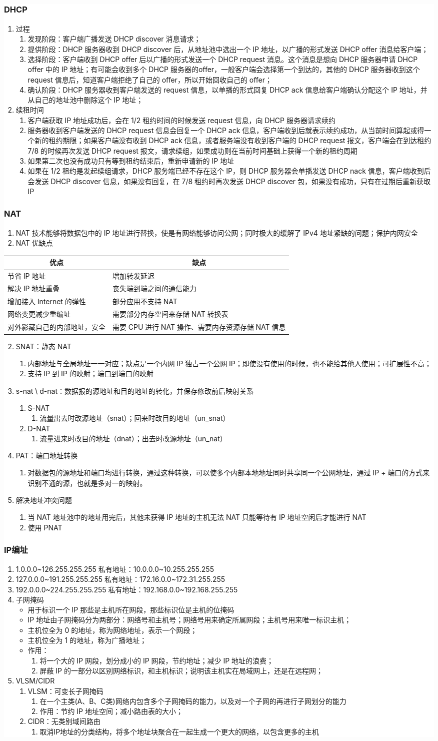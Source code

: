 ### DHCP

1. 过程
    1.  发现阶段：客户端广播发送 DHCP discover 消息请求；
    2.  提供阶段：DHCP 服务器收到 DHCP discover 后，从地址池中选出一个 IP 地址，以广播的形式发送 DHCP offer 消息给客户端；
    3.  选择阶段：客户端收到 DHCP offer 后以广播的形式发送一个 DHCP request 消息。这个消息是想向 DHCP 服务器申请 DHCP offer 中的 IP 地址；有可能会收到多个 DHCP 服务器的offer，一般客户端会选择第一个到达的，其他的 DHCP 服务器收到这个 request 信息后，知道客户端拒绝了自己的 offer，所以开始回收自己的 offer；
    4.  确认阶段：DHCP 服务器收到客户端发送的 request 信息，以单播的形式回复 DHCP ack 信息给客户端确认分配这个 IP 地址，并从自己的地址池中删除这个 IP 地址；
2. 续租时间
    1.  客户端获取 IP 地址成功后，会在 1/2 租约时间的时候发送 request 信息，向 DHCP 服务器请求续约
    2.  服务器收到客户端发送的 DHCP request 信息会回复一个 DHCP ack 信息，客户端收到后就表示续约成功，从当前时间算起或得一个新的租约期限；如果客户端没有收到 DHCP ack 信息，或者服务端没有收到客户端的 DHCP request 报文，客户端会在到达租约 7/8 的时候再次发送 DHCP request 报文，请求续组，如果成功则在当前时间基础上获得一个新的租约周期
    3.  如果第二次也没有成功只有等到租约结束后，重新申请新的 IP 地址
    4.  如果在 1/2 租约是发起续组请求，DHCP 服务端已经不存在这个 IP，则 DHCP 服务器会单播发送 DHCP nack 信息，客户端收到后会发送 DHCP discover 信息，如果没有回复，在 7/8 租约时再次发送 DHCP discover 包，如果没有成功，只有在过期后重新获取 IP

### NAT
1.  NAT 技术能够将数据包中的 IP 地址进行替换，使是有网络能够访问公网；同时极大的缓解了 IPv4 地址紧缺的问题；保护内网安全
2.  NAT 优缺点

优点 | 缺点
---|---
节省 IP 地址 | 增加转发延迟
解决 IP 地址重叠 | 丧失端到端之间的通信能力
增加接入 Internet 的弹性 | 部分应用不支持 NAT
网络变更减少重编址 | 需要部分内存空间来存储 NAT 转换表
对外影藏自己的内部地址，安全 | 需要 CPU 进行 NAT 操作、需要内存资源存储 NAT 信息

2. SNAT：静态 NAT
    1.  内部地址与全局地址一一对应；缺点是一个内网 IP 独占一个公网 IP；即使没有使用的时候，也不能给其他人使用；可扩展性不高；
    2.  支持 IP 到 IP 的映射；端口到端口的映射

3.  s-nat \ d-nat：数据报的源地址和目的地址的转化，并保存修改前后映射关系
    1. S-NAT
        1.  流量出去时改源地址（snat）；回来时改目的地址（un_snat）
    2. D-NAT
        1.  流量进来时改目的地址（dnat）；出去时改源地址（un_nat）
4. PAT：端口地址转换
    1.  对数据包的源地址和端口均进行转换，通过这种转换，可以使多个内部本地地址同时共享同一个公网地址，通过 IP + 端口的方式来识别不通的源，也就是多对一的映射。
5. 解决地址冲突问题
    1.  当 NAT 地址池中的地址用完后，其他未获得 IP 地址的主机无法 NAT 只能等待有 IP 地址空闲后才能进行 NAT
    2.  使用 PNAT

### IP编址
1.  1.0.0.0~126.255.255.255 私有地址：10.0.0.0~10.255.255.255
2.  127.0.0.0~191.255.255.255 私有地址：172.16.0.0~172.31.255.255
3.  192.0.0.0~224.255.255.255 私有地址：192.168.0.0~192.168.255.255
1. 子网掩码
      - 用于标识一个 IP 那些是主机所在网段，那些标识位是主机的位掩码
      - IP 地址由子网掩码分为两部分：网络号和主机号；网络号用来确定所属网段；主机号用来唯一标识主机；
      - 主机位全为 0 的地址，称为网络地址，表示一个网段；
      - 主机位全为 1 的地址，称为广播地址；
      - 作用：
          1.  将一个大的 IP 网段，划分成小的 IP 网段，节约地址；减少 IP 地址的浪费；
          2.  屏蔽 IP 的一部分以区别网络标识，和主机标识；说明该主机实在局域网上，还是在远程网；
2. VLSM/CIDR
    1.  VLSM：可变长子网掩码
        1.  在一个主类(A、B、C类)网络内包含多个子网掩码的能力，以及对一个子网的再进行子网划分的能力
        2.  作用：节约 IP 地址空间；减小路由表的大小；
    2.  CIDR：无类别域间路由
        1.  取消IP地址的分类结构，将多个地址块聚合在一起生成一个更大的网络，以包含更多的主机
